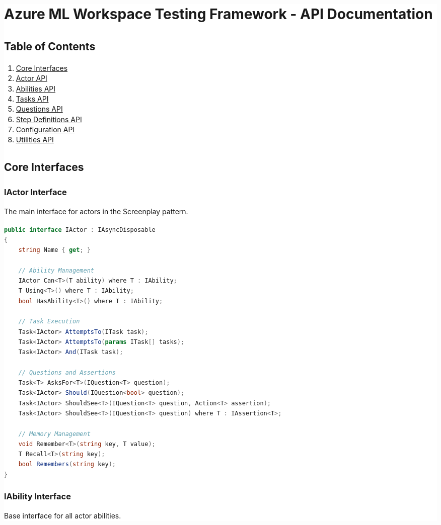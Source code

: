 # Azure ML Workspace Testing Framework - API Documentation

## Table of Contents
1. [Core Interfaces](#core-interfaces)
2. [Actor API](#actor-api)
3. [Abilities API](#abilities-api)
4. [Tasks API](#tasks-api)
5. [Questions API](#questions-api)
6. [Step Definitions API](#step-definitions-api)
7. [Configuration API](#configuration-api)
8. [Utilities API](#utilities-api)

## Core Interfaces

### IActor Interface

The main interface for actors in the Screenplay pattern.

```csharp
public interface IActor : IAsyncDisposable
{
    string Name { get; }
    
    // Ability Management
    IActor Can<T>(T ability) where T : IAbility;
    T Using<T>() where T : IAbility;
    bool HasAbility<T>() where T : IAbility;
    
    // Task Execution
    Task<IActor> AttemptsTo(ITask task);
    Task<IActor> AttemptsTo(params ITask[] tasks);
    Task<IActor> And(ITask task);
    
    // Questions and Assertions
    Task<T> AsksFor<T>(IQuestion<T> question);
    Task<IActor> Should(IQuestion<bool> question);
    Task<IActor> ShouldSee<T>(IQuestion<T> question, Action<T> assertion);
    Task<IActor> ShouldSee<T>(IQuestion<T> question) where T : IAssertion<T>;
    
    // Memory Management
    void Remember<T>(string key, T value);
    T Recall<T>(string key);
    bool Remembers(string key);
}
```

### IAbility Interface

Base interface for all actor abilities.
